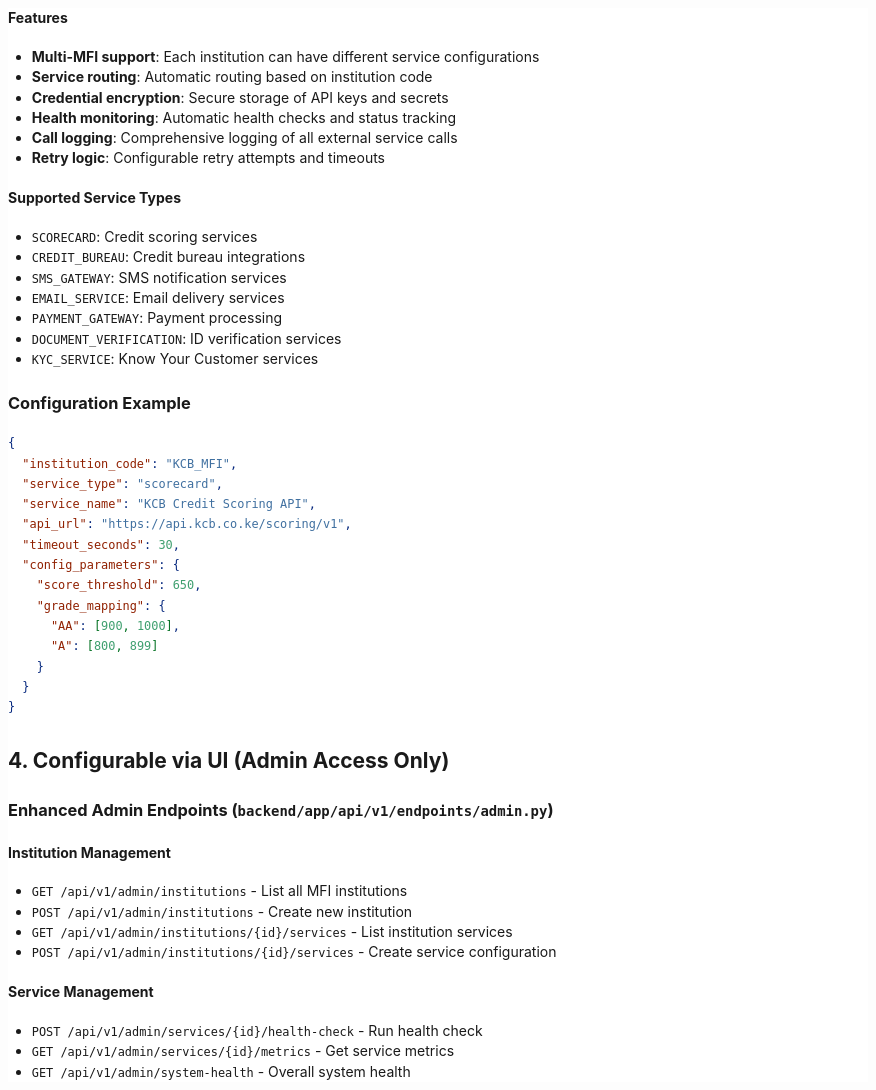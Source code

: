 #### Features
- **Multi-MFI support**: Each institution can have different service configurations
- **Service routing**: Automatic routing based on institution code
- **Credential encryption**: Secure storage of API keys and secrets
- **Health monitoring**: Automatic health checks and status tracking
- **Call logging**: Comprehensive logging of all external service calls
- **Retry logic**: Configurable retry attempts and timeouts

#### Supported Service Types
- `SCORECARD`: Credit scoring services
- `CREDIT_BUREAU`: Credit bureau integrations
- `SMS_GATEWAY`: SMS notification services
- `EMAIL_SERVICE`: Email delivery services
- `PAYMENT_GATEWAY`: Payment processing
- `DOCUMENT_VERIFICATION`: ID verification services
- `KYC_SERVICE`: Know Your Customer services

### Configuration Example
```json
{
  "institution_code": "KCB_MFI",
  "service_type": "scorecard",
  "service_name": "KCB Credit Scoring API",
  "api_url": "https://api.kcb.co.ke/scoring/v1",
  "timeout_seconds": 30,
  "config_parameters": {
    "score_threshold": 650,
    "grade_mapping": {
      "AA": [900, 1000],
      "A": [800, 899]
    }
  }
}
```

## 4. Configurable via UI (Admin Access Only)

### Enhanced Admin Endpoints (`backend/app/api/v1/endpoints/admin.py`)

#### Institution Management
- `GET /api/v1/admin/institutions` - List all MFI institutions
- `POST /api/v1/admin/institutions` - Create new institution
- `GET /api/v1/admin/institutions/{id}/services` - List institution services
- `POST /api/v1/admin/institutions/{id}/services` - Create service configuration

#### Service Management
- `POST /api/v1/admin/services/{id}/health-check` - Run health check
- `GET /api/v1/admin/services/{id}/metrics` - Get service metrics
- `GET /api/v1/admin/system-health` - Overall system health
